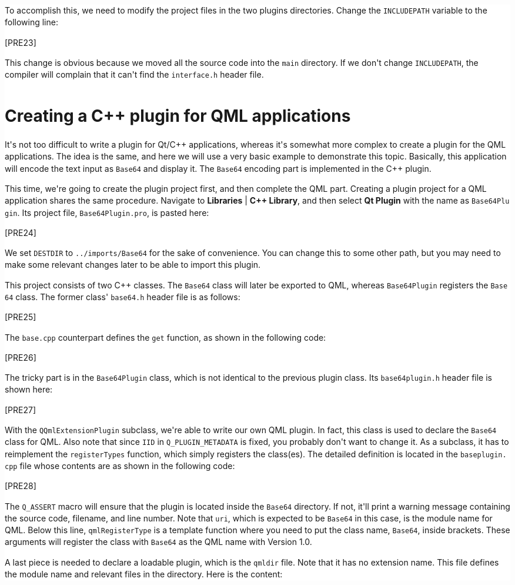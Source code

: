To accomplish this, we need to modify the project files in the two plugins directories. Change the `INCLUDEPATH` variable to the following line:

[PRE23]

This change is obvious because we moved all the source code into the `main` directory. If we don't change `INCLUDEPATH`, the compiler will complain that it can't find the `interface.h` header file.

# Creating a C++ plugin for QML applications

It's not too difficult to write a plugin for Qt/C++ applications, whereas it's somewhat more complex to create a plugin for the QML applications. The idea is the same, and here we will use a very basic example to demonstrate this topic. Basically, this application will encode the text input as `Base64` and display it. The `Base64` encoding part is implemented in the C++ plugin.

This time, we're going to create the plugin project first, and then complete the QML part. Creating a plugin project for a QML application shares the same procedure. Navigate to **Libraries** | **C++ Library**, and then select **Qt Plugin** with the name as `Base64Plugin`. Its project file, `Base64Plugin.pro`, is pasted here:

[PRE24]

We set `DESTDIR` to `../imports/Base64` for the sake of convenience. You can change this to some other path, but you may need to make some relevant changes later to be able to import this plugin.

This project consists of two C++ classes. The `Base64` class will later be exported to QML, whereas `Base64Plugin` registers the `Base64` class. The former class' `base64.h` header file is as follows:

[PRE25]

The `base.cpp` counterpart defines the `get` function, as shown in the following code:

[PRE26]

The tricky part is in the `Base64Plugin` class, which is not identical to the previous plugin class. Its `base64plugin.h` header file is shown here:

[PRE27]

With the `QQmlExtensionPlugin` subclass, we're able to write our own QML plugin. In fact, this class is used to declare the `Base64` class for QML. Also note that since `IID` in `Q_PLUGIN_METADATA` is fixed, you probably don't want to change it. As a subclass, it has to reimplement the `registerTypes` function, which simply registers the class(es). The detailed definition is located in the `baseplugin.cpp` file whose contents are as shown in the following code:

[PRE28]

The `Q_ASSERT` macro will ensure that the plugin is located inside the `Base64` directory. If not, it'll print a warning message containing the source code, filename, and line number. Note that `uri`, which is expected to be `Base64` in this case, is the module name for QML. Below this line, `qmlRegisterType` is a template function where you need to put the class name, `Base64`, inside brackets. These arguments will register the class with `Base64` as the QML name with Version 1.0.

A last piece is needed to declare a loadable plugin, which is the `qmldir` file. Note that it has no extension name. This file defines the module name and relevant files in the directory. Here is the content:
